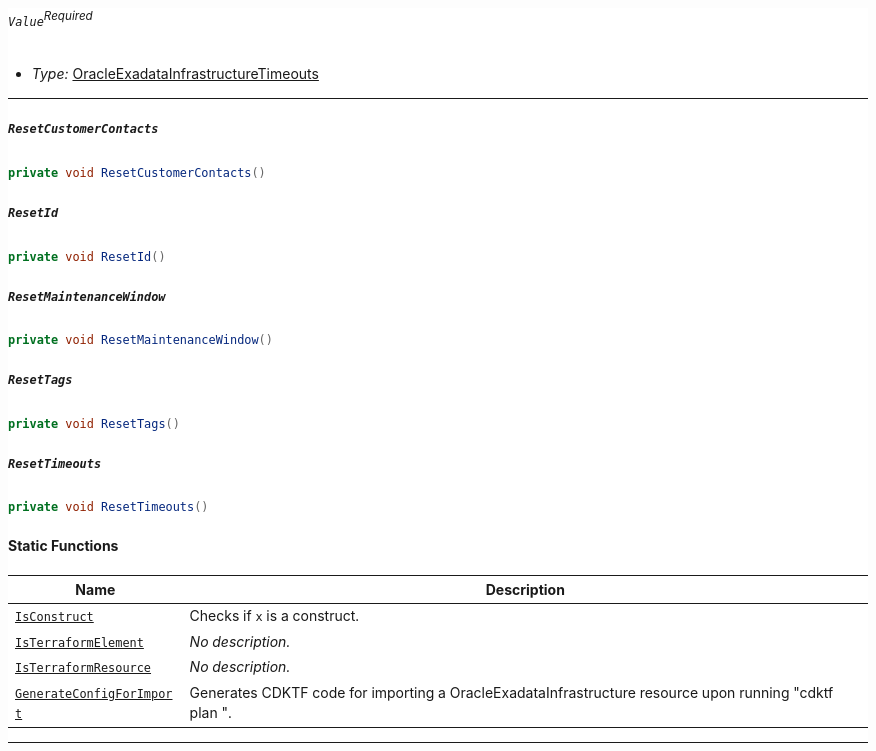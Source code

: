 ###### `Value`<sup>Required</sup> <a name="Value" id="@cdktf/provider-azurerm.oracleExadataInfrastructure.OracleExadataInfrastructure.putTimeouts.parameter.value"></a>

- *Type:* <a href="#@cdktf/provider-azurerm.oracleExadataInfrastructure.OracleExadataInfrastructureTimeouts">OracleExadataInfrastructureTimeouts</a>

---

##### `ResetCustomerContacts` <a name="ResetCustomerContacts" id="@cdktf/provider-azurerm.oracleExadataInfrastructure.OracleExadataInfrastructure.resetCustomerContacts"></a>

```csharp
private void ResetCustomerContacts()
```

##### `ResetId` <a name="ResetId" id="@cdktf/provider-azurerm.oracleExadataInfrastructure.OracleExadataInfrastructure.resetId"></a>

```csharp
private void ResetId()
```

##### `ResetMaintenanceWindow` <a name="ResetMaintenanceWindow" id="@cdktf/provider-azurerm.oracleExadataInfrastructure.OracleExadataInfrastructure.resetMaintenanceWindow"></a>

```csharp
private void ResetMaintenanceWindow()
```

##### `ResetTags` <a name="ResetTags" id="@cdktf/provider-azurerm.oracleExadataInfrastructure.OracleExadataInfrastructure.resetTags"></a>

```csharp
private void ResetTags()
```

##### `ResetTimeouts` <a name="ResetTimeouts" id="@cdktf/provider-azurerm.oracleExadataInfrastructure.OracleExadataInfrastructure.resetTimeouts"></a>

```csharp
private void ResetTimeouts()
```

#### Static Functions <a name="Static Functions" id="Static Functions"></a>

| **Name** | **Description** |
| --- | --- |
| <code><a href="#@cdktf/provider-azurerm.oracleExadataInfrastructure.OracleExadataInfrastructure.isConstruct">IsConstruct</a></code> | Checks if `x` is a construct. |
| <code><a href="#@cdktf/provider-azurerm.oracleExadataInfrastructure.OracleExadataInfrastructure.isTerraformElement">IsTerraformElement</a></code> | *No description.* |
| <code><a href="#@cdktf/provider-azurerm.oracleExadataInfrastructure.OracleExadataInfrastructure.isTerraformResource">IsTerraformResource</a></code> | *No description.* |
| <code><a href="#@cdktf/provider-azurerm.oracleExadataInfrastructure.OracleExadataInfrastructure.generateConfigForImport">GenerateConfigForImport</a></code> | Generates CDKTF code for importing a OracleExadataInfrastructure resource upon running "cdktf plan <stack-name>". |

---